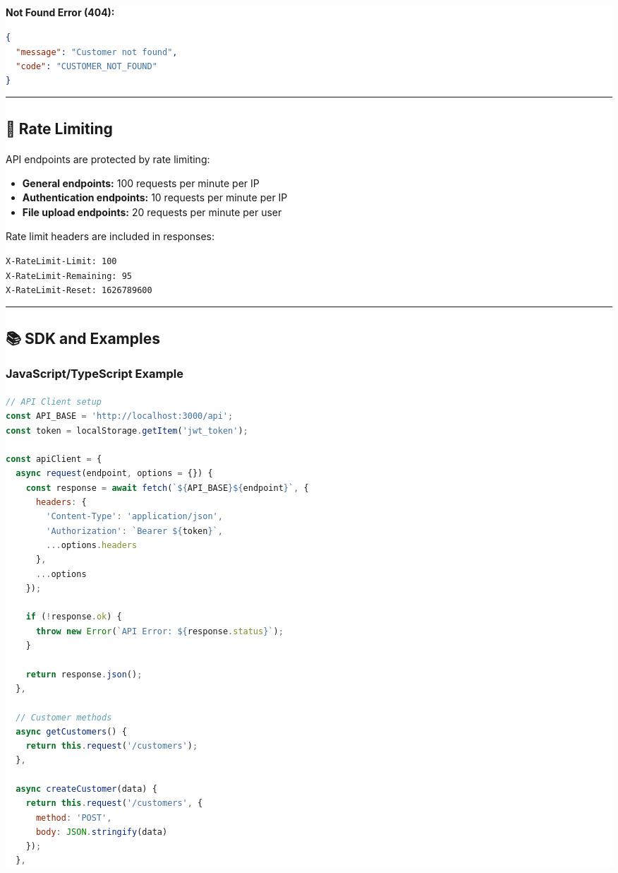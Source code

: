 **Not Found Error (404):**
```json
{
  "message": "Customer not found",
  "code": "CUSTOMER_NOT_FOUND"
}
```

---

## 🔧 Rate Limiting

API endpoints are protected by rate limiting:

- **General endpoints:** 100 requests per minute per IP
- **Authentication endpoints:** 10 requests per minute per IP
- **File upload endpoints:** 20 requests per minute per user

Rate limit headers are included in responses:

```
X-RateLimit-Limit: 100
X-RateLimit-Remaining: 95
X-RateLimit-Reset: 1626789600
```

---

## 📚 SDK and Examples

### **JavaScript/TypeScript Example**

```javascript
// API Client setup
const API_BASE = 'http://localhost:3000/api';
const token = localStorage.getItem('jwt_token');

const apiClient = {
  async request(endpoint, options = {}) {
    const response = await fetch(`${API_BASE}${endpoint}`, {
      headers: {
        'Content-Type': 'application/json',
        'Authorization': `Bearer ${token}`,
        ...options.headers
      },
      ...options
    });
    
    if (!response.ok) {
      throw new Error(`API Error: ${response.status}`);
    }
    
    return response.json();
  },
  
  // Customer methods
  async getCustomers() {
    return this.request('/customers');
  },
  
  async createCustomer(data) {
    return this.request('/customers', {
      method: 'POST',
      body: JSON.stringify(data)
    });
  },
```